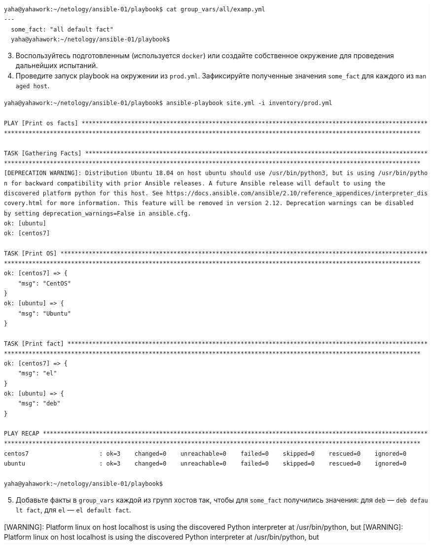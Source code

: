 ```
yaha@yahawork:~/netology/ansible-01/playbook$ cat group_vars/all/examp.yml
---
  some_fact: "all default fact"
  yaha@yahawork:~/netology/ansible-01/playbook$ 

```
3. Воспользуйтесь подготовленным (используется `docker`) или создайте собственное окружение для проведения дальнейших испытаний.
4. Проведите запуск playbook на окружении из `prod.yml`. Зафиксируйте полученные значения `some_fact` для каждого из `managed host`.
```
yaha@yahawork:~/netology/ansible-01/playbook$ ansible-playbook site.yml -i inventory/prod.yml

PLAY [Print os facts] ************************************************************************************************************************************************************************************************************************

TASK [Gathering Facts] ***********************************************************************************************************************************************************************************************************************
[DEPRECATION WARNING]: Distribution Ubuntu 18.04 on host ubuntu should use /usr/bin/python3, but is using /usr/bin/python for backward compatibility with prior Ansible releases. A future Ansible release will default to using the 
discovered platform python for this host. See https://docs.ansible.com/ansible/2.10/reference_appendices/interpreter_discovery.html for more information. This feature will be removed in version 2.12. Deprecation warnings can be disabled 
by setting deprecation_warnings=False in ansible.cfg.
ok: [ubuntu]
ok: [centos7]

TASK [Print OS] ******************************************************************************************************************************************************************************************************************************
ok: [centos7] => {
    "msg": "CentOS"
}
ok: [ubuntu] => {
    "msg": "Ubuntu"
}

TASK [Print fact] ****************************************************************************************************************************************************************************************************************************
ok: [centos7] => {
    "msg": "el"
}
ok: [ubuntu] => {
    "msg": "deb"
}

PLAY RECAP ***********************************************************************************************************************************************************************************************************************************
centos7                    : ok=3    changed=0    unreachable=0    failed=0    skipped=0    rescued=0    ignored=0   
ubuntu                     : ok=3    changed=0    unreachable=0    failed=0    skipped=0    rescued=0    ignored=0   

yaha@yahawork:~/netology/ansible-01/playbook$ 

```
5. Добавьте факты в `group_vars` каждой из групп хостов так, чтобы для `some_fact` получились значения: для `deb` — `deb default fact`, для `el` — `el default fact`.

[WARNING]: Platform linux on host localhost is using the discovered Python interpreter at /usr/bin/python, but
[WARNING]: Platform linux on host localhost is using the discovered Python interpreter at /usr/bin/python, but